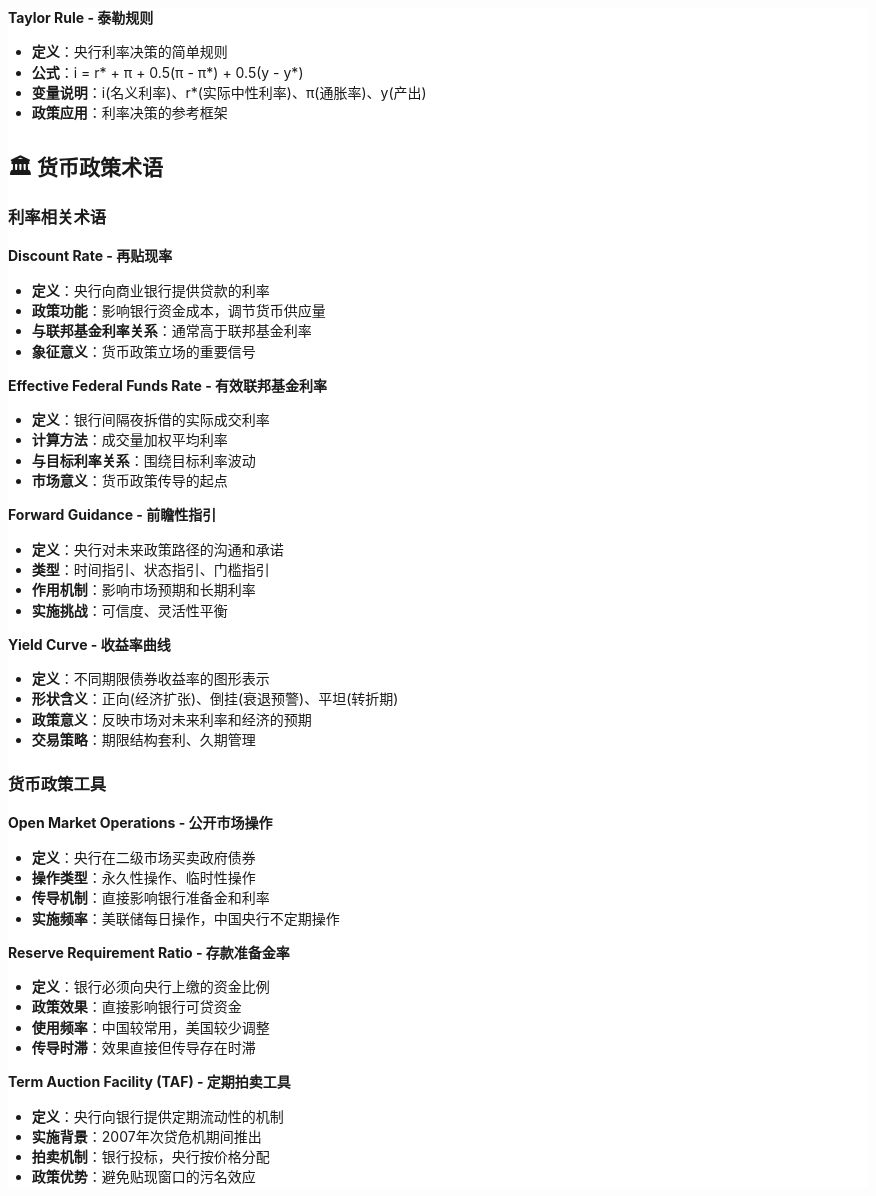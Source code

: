 **Taylor Rule - 泰勒规则**
- **定义**：央行利率决策的简单规则
- **公式**：i = r* + π + 0.5(π - π*) + 0.5(y - y*)
- **变量说明**：i(名义利率)、r*(实际中性利率)、π(通胀率)、y(产出)
- **政策应用**：利率决策的参考框架

## 🏛️ 货币政策术语

### 利率相关术语

**Discount Rate - 再贴现率**
- **定义**：央行向商业银行提供贷款的利率
- **政策功能**：影响银行资金成本，调节货币供应量
- **与联邦基金利率关系**：通常高于联邦基金利率
- **象征意义**：货币政策立场的重要信号

**Effective Federal Funds Rate - 有效联邦基金利率**
- **定义**：银行间隔夜拆借的实际成交利率
- **计算方法**：成交量加权平均利率
- **与目标利率关系**：围绕目标利率波动
- **市场意义**：货币政策传导的起点

**Forward Guidance - 前瞻性指引**
- **定义**：央行对未来政策路径的沟通和承诺
- **类型**：时间指引、状态指引、门槛指引
- **作用机制**：影响市场预期和长期利率
- **实施挑战**：可信度、灵活性平衡

**Yield Curve - 收益率曲线**
- **定义**：不同期限债券收益率的图形表示
- **形状含义**：正向(经济扩张)、倒挂(衰退预警)、平坦(转折期)
- **政策意义**：反映市场对未来利率和经济的预期
- **交易策略**：期限结构套利、久期管理

### 货币政策工具

**Open Market Operations - 公开市场操作**
- **定义**：央行在二级市场买卖政府债券
- **操作类型**：永久性操作、临时性操作
- **传导机制**：直接影响银行准备金和利率
- **实施频率**：美联储每日操作，中国央行不定期操作

**Reserve Requirement Ratio - 存款准备金率**
- **定义**：银行必须向央行上缴的资金比例
- **政策效果**：直接影响银行可贷资金
- **使用频率**：中国较常用，美国较少调整
- **传导时滞**：效果直接但传导存在时滞

**Term Auction Facility (TAF) - 定期拍卖工具**
- **定义**：央行向银行提供定期流动性的机制
- **实施背景**：2007年次贷危机期间推出
- **拍卖机制**：银行投标，央行按价格分配
- **政策优势**：避免贴现窗口的污名效应
